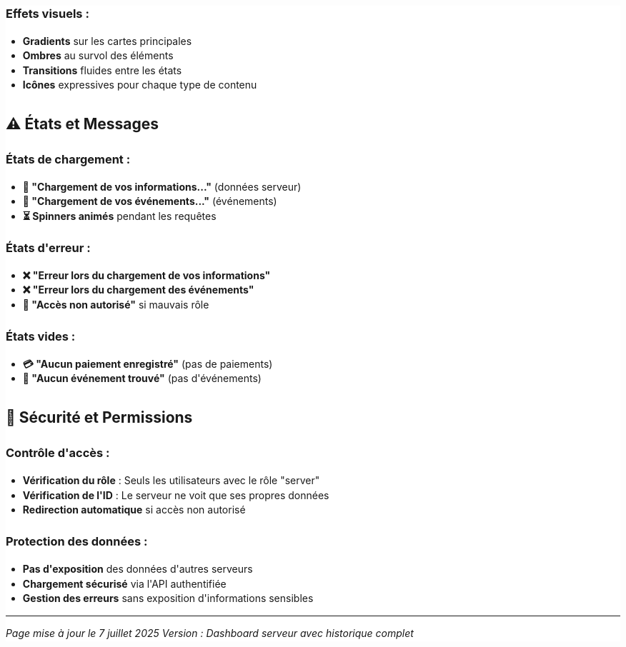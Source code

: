 ### Effets visuels :
- **Gradients** sur les cartes principales
- **Ombres** au survol des éléments
- **Transitions** fluides entre les états
- **Icônes** expressives pour chaque type de contenu

## ⚠️ États et Messages

### États de chargement :
- **🔄 "Chargement de vos informations..."** (données serveur)
- **🔄 "Chargement de vos événements..."** (événements)
- **⏳ Spinners animés** pendant les requêtes

### États d'erreur :
- **❌ "Erreur lors du chargement de vos informations"**
- **❌ "Erreur lors du chargement des événements"**
- **🔐 "Accès non autorisé"** si mauvais rôle

### États vides :
- **💳 "Aucun paiement enregistré"** (pas de paiements)
- **📅 "Aucun événement trouvé"** (pas d'événements)

## 🔐 Sécurité et Permissions

### Contrôle d'accès :
- **Vérification du rôle** : Seuls les utilisateurs avec le rôle "server"
- **Vérification de l'ID** : Le serveur ne voit que ses propres données
- **Redirection automatique** si accès non autorisé

### Protection des données :
- **Pas d'exposition** des données d'autres serveurs
- **Chargement sécurisé** via l'API authentifiée
- **Gestion des erreurs** sans exposition d'informations sensibles

---

*Page mise à jour le 7 juillet 2025*
*Version : Dashboard serveur avec historique complet*
